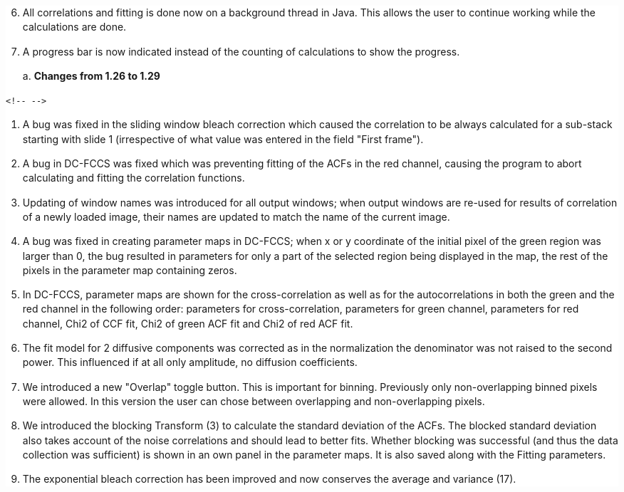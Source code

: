 6.  All correlations and fitting is done now on a background thread in
    Java. This allows the user to continue working while the
    calculations are done.

7.  A progress bar is now indicated instead of the counting of
    calculations to show the progress.

    a.  **Changes from 1.26 to 1.29**

```{=html}
<!-- -->
```
1.  A bug was fixed in the sliding window bleach correction which caused
    the correlation to be always calculated for a sub-stack starting
    with slide 1 (irrespective of what value was entered in the field
    \"First frame\").

2.  A bug in DC-FCCS was fixed which was preventing fitting of the ACFs
    in the red channel, causing the program to abort calculating and
    fitting the correlation functions.

3.  Updating of window names was introduced for all output windows; when
    output windows are re-used for results of correlation of a newly
    loaded image, their names are updated to match the name of the
    current image.

4.  A bug was fixed in creating parameter maps in DC-FCCS; when x or y
    coordinate of the initial pixel of the green region was larger than
    0, the bug resulted in parameters for only a part of the selected
    region being displayed in the map, the rest of the pixels in the
    parameter map containing zeros.

5.  In DC-FCCS, parameter maps are shown for the cross-correlation as
    well as for the autocorrelations in both the green and the red
    channel in the following order: parameters for cross-correlation,
    parameters for green channel, parameters for red channel, Chi2 of
    CCF fit, Chi2 of green ACF fit and Chi2 of red ACF fit.

6.  The fit model for 2 diffusive components was corrected as in the
    normalization the denominator was not raised to the second power.
    This influenced if at all only amplitude, no diffusion coefficients.

7.  We introduced a new "Overlap" toggle button. This is important for
    binning. Previously only non-overlapping binned pixels were allowed.
    In this version the user can chose between overlapping and
    non-overlapping pixels.

8.  We introduced the blocking Transform (3) to calculate the standard
    deviation of the ACFs. The blocked standard deviation also takes
    account of the noise correlations and should lead to better fits.
    Whether blocking was successful (and thus the data collection was
    sufficient) is shown in an own panel in the parameter maps. It is
    also saved along with the Fitting parameters.

9.  The exponential bleach correction has been improved and now
    conserves the average and variance (17).
